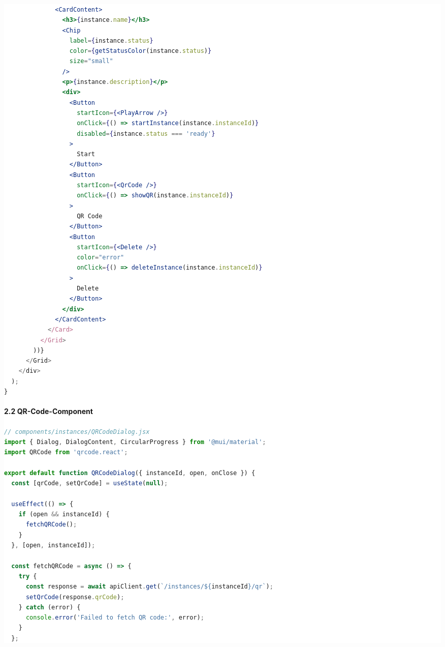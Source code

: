 ```jsx
              <CardContent>
                <h3>{instance.name}</h3>
                <Chip
                  label={instance.status}
                  color={getStatusColor(instance.status)}
                  size="small"
                />
                <p>{instance.description}</p>
                <div>
                  <Button
                    startIcon={<PlayArrow />}
                    onClick={() => startInstance(instance.instanceId)}
                    disabled={instance.status === 'ready'}
                  >
                    Start
                  </Button>
                  <Button
                    startIcon={<QrCode />}
                    onClick={() => showQR(instance.instanceId)}
                  >
                    QR Code
                  </Button>
                  <Button
                    startIcon={<Delete />}
                    color="error"
                    onClick={() => deleteInstance(instance.instanceId)}
                  >
                    Delete
                  </Button>
                </div>
              </CardContent>
            </Card>
          </Grid>
        ))}
      </Grid>
    </div>
  );
}
```

#### **2.2 QR-Code-Component**
```jsx
// components/instances/QRCodeDialog.jsx
import { Dialog, DialogContent, CircularProgress } from '@mui/material';
import QRCode from 'qrcode.react';

export default function QRCodeDialog({ instanceId, open, onClose }) {
  const [qrCode, setQrCode] = useState(null);

  useEffect(() => {
    if (open && instanceId) {
      fetchQRCode();
    }
  }, [open, instanceId]);

  const fetchQRCode = async () => {
    try {
      const response = await apiClient.get(`/instances/${instanceId}/qr`);
      setQrCode(response.qrCode);
    } catch (error) {
      console.error('Failed to fetch QR code:', error);
    }
  };
```